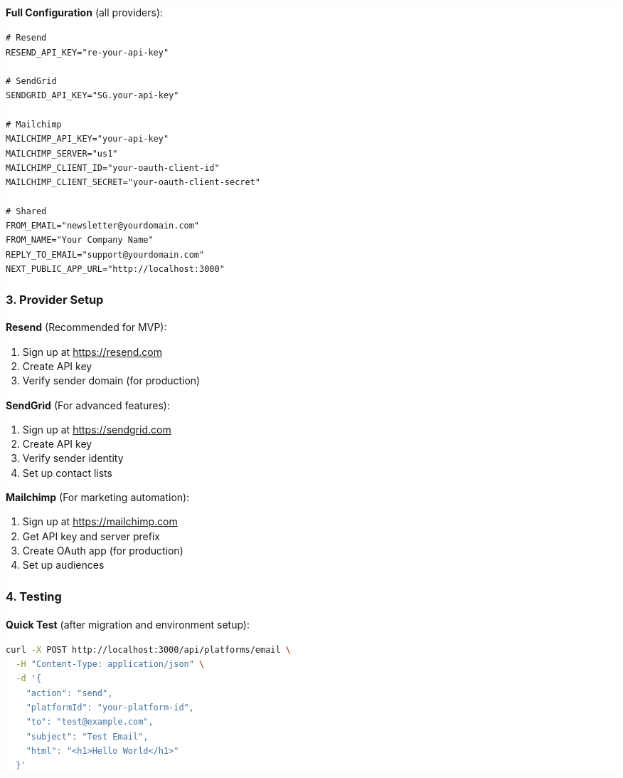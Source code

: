 **Full Configuration** (all providers):
```env
# Resend
RESEND_API_KEY="re-your-api-key"

# SendGrid
SENDGRID_API_KEY="SG.your-api-key"

# Mailchimp
MAILCHIMP_API_KEY="your-api-key"
MAILCHIMP_SERVER="us1"
MAILCHIMP_CLIENT_ID="your-oauth-client-id"
MAILCHIMP_CLIENT_SECRET="your-oauth-client-secret"

# Shared
FROM_EMAIL="newsletter@yourdomain.com"
FROM_NAME="Your Company Name"
REPLY_TO_EMAIL="support@yourdomain.com"
NEXT_PUBLIC_APP_URL="http://localhost:3000"
```

### 3. Provider Setup

**Resend** (Recommended for MVP):
1. Sign up at https://resend.com
2. Create API key
3. Verify sender domain (for production)

**SendGrid** (For advanced features):
1. Sign up at https://sendgrid.com
2. Create API key
3. Verify sender identity
4. Set up contact lists

**Mailchimp** (For marketing automation):
1. Sign up at https://mailchimp.com
2. Get API key and server prefix
3. Create OAuth app (for production)
4. Set up audiences

### 4. Testing

**Quick Test** (after migration and environment setup):
```bash
curl -X POST http://localhost:3000/api/platforms/email \
  -H "Content-Type: application/json" \
  -d '{
    "action": "send",
    "platformId": "your-platform-id",
    "to": "test@example.com",
    "subject": "Test Email",
    "html": "<h1>Hello World</h1>"
  }'
```
